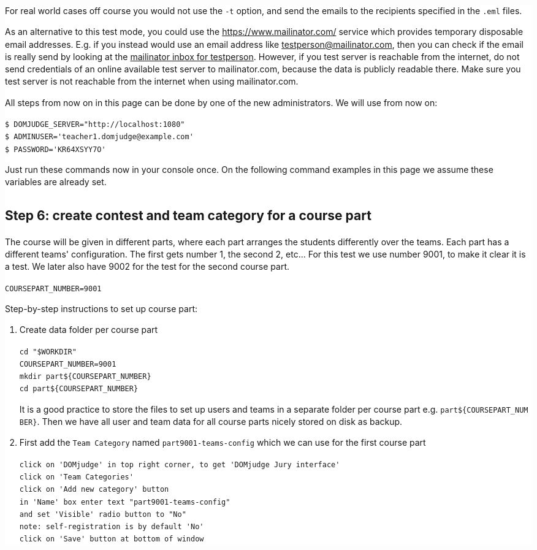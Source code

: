 For real world cases off course you would not use the `-t` option, and send the
emails to the recipients specified in the `.eml` files.

As an alternative to this test mode, you could use the https://www.mailinator.com/
service which provides temporary disposable email addresses. E.g. if you instead would
use an email address like testperson@mailinator.com, then you can check if the email
is really send by looking at the
[mailinator inbox for testperson](https://www.mailinator.com/v4/public/inboxes.jsp?to=testperson).
However, if you test server is reachable from the internet, do not send credentials
of an online available test server to mailinator.com, because the data is publicly
readable there. Make sure you test server is not reachable from the internet when
using mailinator.com.

All steps from now on in this page can be done by one of the new administrators. We
will use from now on:

```console
$ DOMJUDGE_SERVER="http://localhost:1080"
$ ADMINUSER='teacher1.domjudge@example.com'
$ PASSWORD='KR64XSYY7O'
```

Just run these commands now in your console once. On the following command examples
in this page we assume these variables are already set.

## Step 6: create contest and team category for a course part

The course will be given in different parts, where each part arranges the students
differently over the teams. Each part has a different teams' configuration. The first
gets number 1, the second 2, etc... For this test we use number 9001, to make it
clear it is a test. We later also have 9002 for the test for the second course part.

```
COURSEPART_NUMBER=9001
```

Step-by-step instructions to set up course part:

1.  Create data folder per course part

        cd "$WORKDIR"
        COURSEPART_NUMBER=9001
        mkdir part${COURSEPART_NUMBER}
        cd part${COURSEPART_NUMBER}

    It is a good practice to store the files to set up users and teams in a separate
    folder per course part e.g. `part${COURSEPART_NUMBER}`. Then we have all user and
    team data for all course parts nicely stored on disk as backup.

2.  First add the `Team Category` named `part9001-teams-config` which we can use for
    the first course part

        click on 'DOMjudge' in top right corner, to get 'DOMjudge Jury interface'
        click on 'Team Categories'
        click on 'Add new category' button
        in 'Name' box enter text "part9001-teams-config"
        and set 'Visible' radio button to "No"
        note: self-registration is by default 'No'
        click on 'Save' button at bottom of window
